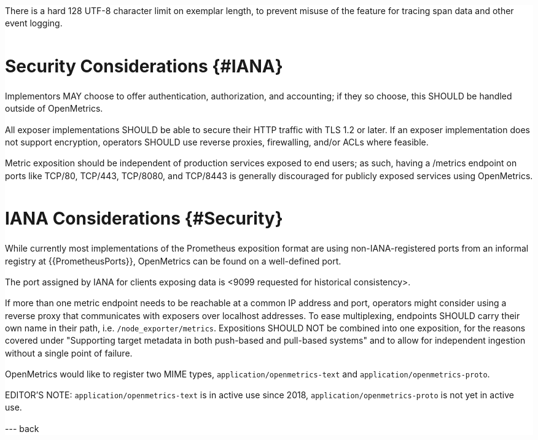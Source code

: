 There is a hard 128 UTF-8 character limit on exemplar length, to prevent misuse of the feature for tracing span data and other event logging.

# Security Considerations {#IANA}

Implementors MAY choose to offer authentication, authorization, and accounting; if they so choose, this SHOULD be handled outside of OpenMetrics.

All exposer implementations SHOULD be able to secure their HTTP traffic with TLS 1.2 or later.
If an exposer implementation does not support encryption, operators SHOULD use reverse proxies, firewalling, and/or ACLs where feasible.

Metric exposition should be independent of production services exposed to end users; as such, having a /metrics endpoint on ports like TCP/80, TCP/443, TCP/8080, and TCP/8443 is generally discouraged for publicly exposed services using OpenMetrics.

# IANA Considerations {#Security}

While currently most implementations of the Prometheus exposition format are using non-IANA-registered ports from an informal registry at {{PrometheusPorts}}, OpenMetrics can be found on a well-defined port.

The port assigned by IANA for clients exposing data is <9099 requested for historical consistency>.

If more than one metric endpoint needs to be reachable at a common IP address and port, operators might consider using a reverse proxy that communicates with exposers over localhost addresses. To ease multiplexing, endpoints SHOULD carry their own name in their path, i.e. `/node_exporter/metrics`. Expositions SHOULD NOT be combined into one exposition, for the reasons covered under "Supporting target metadata in both push-based and pull-based systems" and to allow for independent ingestion without a single point of failure.

OpenMetrics would like to register two MIME types, `application/openmetrics-text` and `application/openmetrics-proto`.

EDITOR’S NOTE: `application/openmetrics-text` is in active use since 2018, `application/openmetrics-proto` is not yet in active use.

--- back
